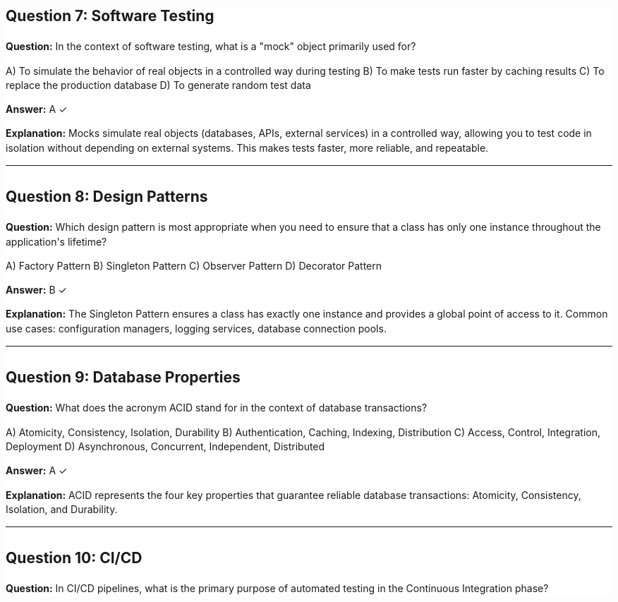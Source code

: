 
## Question 7: Software Testing

**Question:** In the context of software testing, what is a "mock" object primarily used for?

A) To simulate the behavior of real objects in a controlled way during testing
B) To make tests run faster by caching results
C) To replace the production database
D) To generate random test data

**Answer:** A ✓

**Explanation:** Mocks simulate real objects (databases, APIs, external services) in a controlled way, allowing you to test code in isolation without depending on external systems. This makes tests faster, more reliable, and repeatable.

---

## Question 8: Design Patterns

**Question:** Which design pattern is most appropriate when you need to ensure that a class has only one instance throughout the application's lifetime?

A) Factory Pattern
B) Singleton Pattern
C) Observer Pattern
D) Decorator Pattern

**Answer:** B ✓

**Explanation:** The Singleton Pattern ensures a class has exactly one instance and provides a global point of access to it. Common use cases: configuration managers, logging services, database connection pools.

---

## Question 9: Database Properties

**Question:** What does the acronym ACID stand for in the context of database transactions?

A) Atomicity, Consistency, Isolation, Durability
B) Authentication, Caching, Indexing, Distribution
C) Access, Control, Integration, Deployment
D) Asynchronous, Concurrent, Independent, Distributed

**Answer:** A ✓

**Explanation:** ACID represents the four key properties that guarantee reliable database transactions: Atomicity, Consistency, Isolation, and Durability.

---

## Question 10: CI/CD

**Question:** In CI/CD pipelines, what is the primary purpose of automated testing in the Continuous Integration phase?
